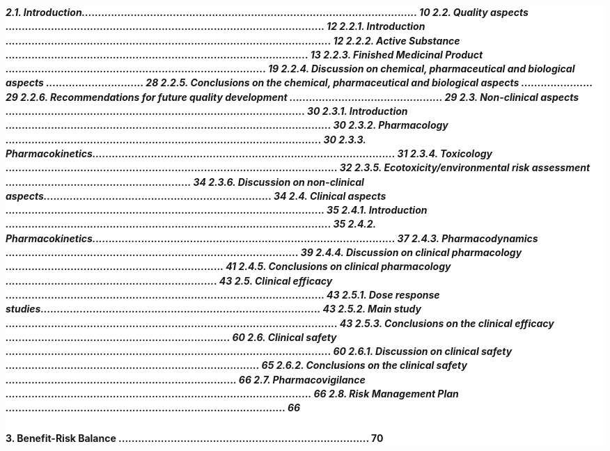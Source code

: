 ##### 2.1. Introduction....................................................................................................... 10 2.2. Quality aspects .................................................................................................. 12 2.2.1. Introduction .................................................................................................... 12 2.2.2. Active Substance ............................................................................................. 13 2.2.3. Finished Medicinal Product ................................................................................ 19 2.2.4. Discussion on chemical, pharmaceutical and biological aspects .............................. 28 2.2.5. Conclusions on the chemical, pharmaceutical and biological aspects ...................... 29 2.2.6. Recommendations for future quality development ............................................... 29 2.3. Non-clinical aspects ............................................................................................ 30 2.3.1. Introduction .................................................................................................... 30 2.3.2. Pharmacology ................................................................................................. 30 2.3.3. Pharmacokinetics............................................................................................. 31 2.3.4. Toxicology ...................................................................................................... 32 2.3.5. Ecotoxicity/environmental risk assessment ......................................................... 34 2.3.6. Discussion on non-clinical aspects...................................................................... 34 2.4. Clinical aspects .................................................................................................. 35 2.4.1. Introduction .................................................................................................... 35 2.4.2. Pharmacokinetics............................................................................................. 37 2.4.3. Pharmacodynamics .......................................................................................... 39 2.4.4. Discussion on clinical pharmacology ................................................................... 41 2.4.5. Conclusions on clinical pharmacology ................................................................. 43 2.5. Clinical efficacy .................................................................................................. 43 2.5.1. Dose response studies...................................................................................... 43 2.5.2. Main study ...................................................................................................... 43 2.5.3. Conclusions on the clinical efficacy ..................................................................... 60 2.6. Clinical safety .................................................................................................... 60 2.6.1. Discussion on clinical safety .............................................................................. 65 2.6.2. Conclusions on the clinical safety ....................................................................... 66 2.7. Pharmacovigilance .............................................................................................. 66 2.8. Risk Management Plan ...................................................................................... 66
#### **3. Benefit-Risk Balance ............................................................................. 70**
